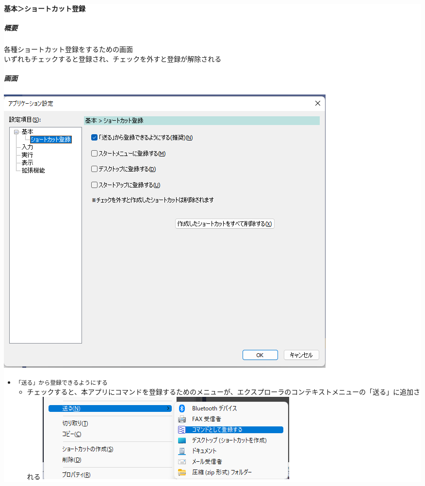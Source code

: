 #### 基本＞ショートカット登録

##### 概要

各種ショートカット登録をするための画面  
いずれもチェックすると登録され、チェックを外すと登録が解除される

##### 画面

![](../image/setting2.png)

- `「送る」から登録できるようにする`
  - チェックすると、本アプリにコマンドを登録するためのメニューが、エクスプローラのコンテキストメニューの「送る」に追加される
![](../image/sendto.png)
